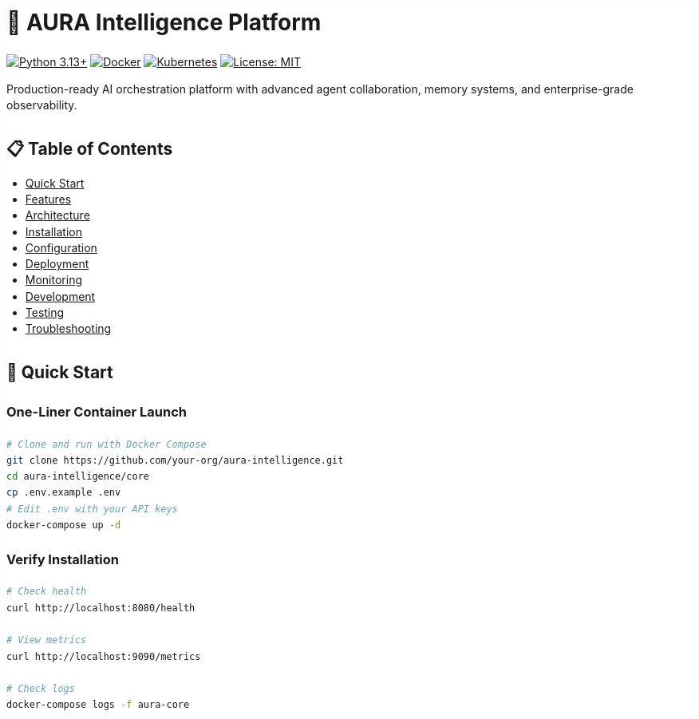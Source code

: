 # 🚀 AURA Intelligence Platform

[![Python 3.13+](https://img.shields.io/badge/python-3.13+-blue.svg)](https://www.python.org/downloads/)
[![Docker](https://img.shields.io/badge/docker-%230db7ed.svg?logo=docker&logoColor=white)](https://www.docker.com/)
[![Kubernetes](https://img.shields.io/badge/kubernetes-%23326ce5.svg?logo=kubernetes&logoColor=white)](https://kubernetes.io/)
[![License: MIT](https://img.shields.io/badge/License-MIT-yellow.svg)](https://opensource.org/licenses/MIT)

Production-ready AI orchestration platform with advanced agent collaboration, memory systems, and enterprise-grade observability.

## 📋 Table of Contents

- [Quick Start](#-quick-start)
- [Features](#-features)
- [Architecture](#-architecture)
- [Installation](#-installation)
- [Configuration](#-configuration)
- [Deployment](#-deployment)
- [Monitoring](#-monitoring)
- [Development](#-development)
- [Testing](#-testing)
- [Troubleshooting](#-troubleshooting)

## 🚀 Quick Start

### One-Liner Container Launch

```bash
# Clone and run with Docker Compose
git clone https://github.com/your-org/aura-intelligence.git
cd aura-intelligence/core
cp .env.example .env
# Edit .env with your API keys
docker-compose up -d
```

### Verify Installation

```bash
# Check health
curl http://localhost:8080/health

# View metrics
curl http://localhost:9090/metrics

# Check logs
docker-compose logs -f aura-core
```
